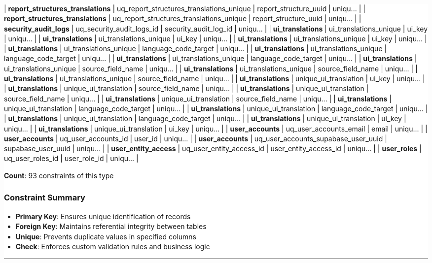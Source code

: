 | **report_structures_translations** | uq_report_structures_translations_unique           | report_structure_uuid           | uniqu... |
| **report_structures_translations** | uq_report_structures_translations_unique           | report_structure_uuid           | uniqu... |
| **security_audit_logs**            | uq_security_audit_logs_id                          | security_audit_log_id           | uniqu... |
| **ui_translations**                | ui_translations_unique                             | ui_key                          | uniqu... |
| **ui_translations**                | ui_translations_unique                             | ui_key                          | uniqu... |
| **ui_translations**                | ui_translations_unique                             | ui_key                          | uniqu... |
| **ui_translations**                | ui_translations_unique                             | language_code_target            | uniqu... |
| **ui_translations**                | ui_translations_unique                             | language_code_target            | uniqu... |
| **ui_translations**                | ui_translations_unique                             | language_code_target            | uniqu... |
| **ui_translations**                | ui_translations_unique                             | source_field_name               | uniqu... |
| **ui_translations**                | ui_translations_unique                             | source_field_name               | uniqu... |
| **ui_translations**                | ui_translations_unique                             | source_field_name               | uniqu... |
| **ui_translations**                | unique_ui_translation                              | ui_key                          | uniqu... |
| **ui_translations**                | unique_ui_translation                              | source_field_name               | uniqu... |
| **ui_translations**                | unique_ui_translation                              | source_field_name               | uniqu... |
| **ui_translations**                | unique_ui_translation                              | source_field_name               | uniqu... |
| **ui_translations**                | unique_ui_translation                              | language_code_target            | uniqu... |
| **ui_translations**                | unique_ui_translation                              | language_code_target            | uniqu... |
| **ui_translations**                | unique_ui_translation                              | language_code_target            | uniqu... |
| **ui_translations**                | unique_ui_translation                              | ui_key                          | uniqu... |
| **ui_translations**                | unique_ui_translation                              | ui_key                          | uniqu... |
| **user_accounts**                  | uq_user_accounts_email                             | email                           | uniqu... |
| **user_accounts**                  | uq_user_accounts_id                                | user_id                         | uniqu... |
| **user_accounts**                  | uq_user_accounts_supabase_user_uuid                | supabase_user_uuid              | uniqu... |
| **user_entity_access**             | uq_user_entity_access_id                           | user_entity_access_id           | uniqu... |
| **user_roles**                     | uq_user_roles_id                                   | user_role_id                    | uniqu... |

**Count**: 93 constraints of this type

### Constraint Summary
- **Primary Key**: Ensures unique identification of records
- **Foreign Key**: Maintains referential integrity between tables  
- **Unique**: Prevents duplicate values in specified columns
- **Check**: Enforces custom validation rules and business logic

---